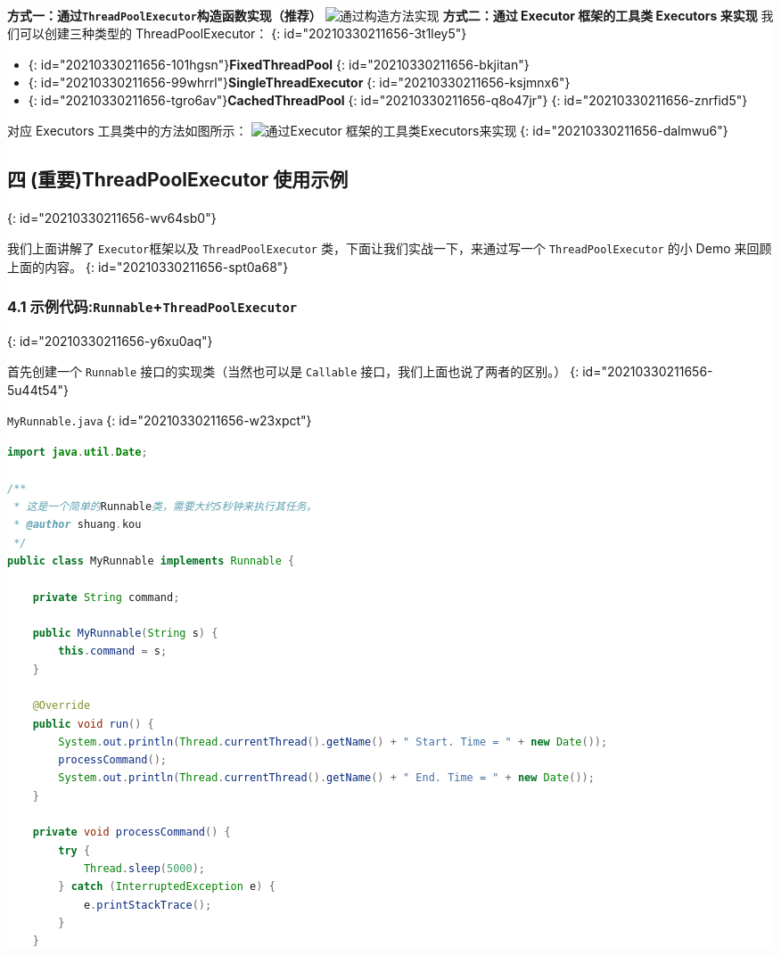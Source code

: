 **方式一：通过`ThreadPoolExecutor`构造函数实现（推荐）**
![通过构造方法实现](images/java线程池学习总结/threadpoolexecutor构造函数.png)
**方式二：通过 Executor 框架的工具类 Executors 来实现**
我们可以创建三种类型的 ThreadPoolExecutor：
{: id="20210330211656-3t1ley5"}

- {: id="20210330211656-101hgsn"}**FixedThreadPool**
  {: id="20210330211656-bkjitan"}
- {: id="20210330211656-99whrrl"}**SingleThreadExecutor**
  {: id="20210330211656-ksjmnx6"}
- {: id="20210330211656-tgro6av"}**CachedThreadPool**
  {: id="20210330211656-q8o47jr"}
{: id="20210330211656-znrfid5"}

对应 Executors 工具类中的方法如图所示：
![通过Executor 框架的工具类Executors来实现](images/java线程池学习总结/Executors工具类.png)
{: id="20210330211656-dalmwu6"}

## 四 (重要)ThreadPoolExecutor 使用示例
{: id="20210330211656-wv64sb0"}

我们上面讲解了 `Executor`框架以及 `ThreadPoolExecutor` 类，下面让我们实战一下，来通过写一个 `ThreadPoolExecutor` 的小 Demo 来回顾上面的内容。
{: id="20210330211656-spt0a68"}

### 4.1 示例代码:`Runnable`+`ThreadPoolExecutor`
{: id="20210330211656-y6xu0aq"}

首先创建一个 `Runnable` 接口的实现类（当然也可以是 `Callable` 接口，我们上面也说了两者的区别。）
{: id="20210330211656-5u44t54"}

`MyRunnable.java`
{: id="20210330211656-w23xpct"}

```java
import java.util.Date;

/**
 * 这是一个简单的Runnable类，需要大约5秒钟来执行其任务。
 * @author shuang.kou
 */
public class MyRunnable implements Runnable {

    private String command;

    public MyRunnable(String s) {
        this.command = s;
    }

    @Override
    public void run() {
        System.out.println(Thread.currentThread().getName() + " Start. Time = " + new Date());
        processCommand();
        System.out.println(Thread.currentThread().getName() + " End. Time = " + new Date());
    }

    private void processCommand() {
        try {
            Thread.sleep(5000);
        } catch (InterruptedException e) {
            e.printStackTrace();
        }
    }

```